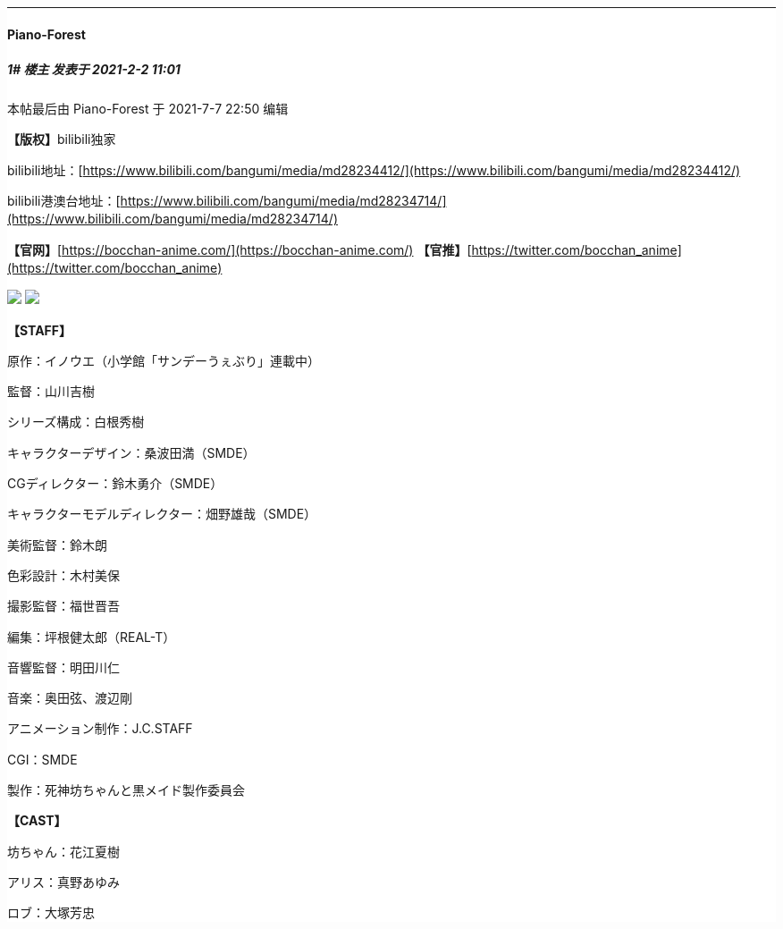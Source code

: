 ﻿
*****

####  Piano-Forest  
##### 1#       楼主       发表于 2021-2-2 11:01

 本帖最后由 Piano-Forest 于 2021-7-7 22:50 编辑 

<strong>【版权】</strong>bilibili独家

bilibili地址：[https://www.bilibili.com/bangumi/media/md28234412/](https://www.bilibili.com/bangumi/media/md28234412/)

bilibili港澳台地址：[https://www.bilibili.com/bangumi/media/md28234714/](https://www.bilibili.com/bangumi/media/md28234714/)

<strong>【官网】</strong>[https://bocchan-anime.com/](https://bocchan-anime.com/)
<strong>【官推】</strong>[https://twitter.com/bocchan_anime](https://twitter.com/bocchan_anime)

<img src="https://p.sda1.dev/2/44ed47ba1f5d3ba55b75c1b6fa153115/kv_tz.png" referrerpolicy="no-referrer">
<img src="https://p.sda1.dev/2/990df0ef6e50a37ea5f7d3dba53c7579/kv.png" referrerpolicy="no-referrer">

<strong>【STAFF】</strong>

原作：イノウエ（小学館「サンデーうぇぶり」連載中）

監督：山川吉樹

シリーズ構成：白根秀樹

キャラクターデザイン：桑波田満（SMDE）

CGディレクター：鈴木勇介（SMDE）

キャラクターモデルディレクター：畑野雄哉（SMDE）

美術監督：鈴木朗

色彩設計：木村美保

撮影監督：福世晋吾

編集：坪根健太郎（REAL-T）

音響監督：明田川仁

音楽：奥田弦、渡辺剛

アニメーション制作：J.C.STAFF

CGI：SMDE

製作：死神坊ちゃんと黒メイド製作委員会

<strong>【CAST】</strong>

坊ちゃん：花江夏樹

アリス：真野あゆみ

ロブ：大塚芳忠
